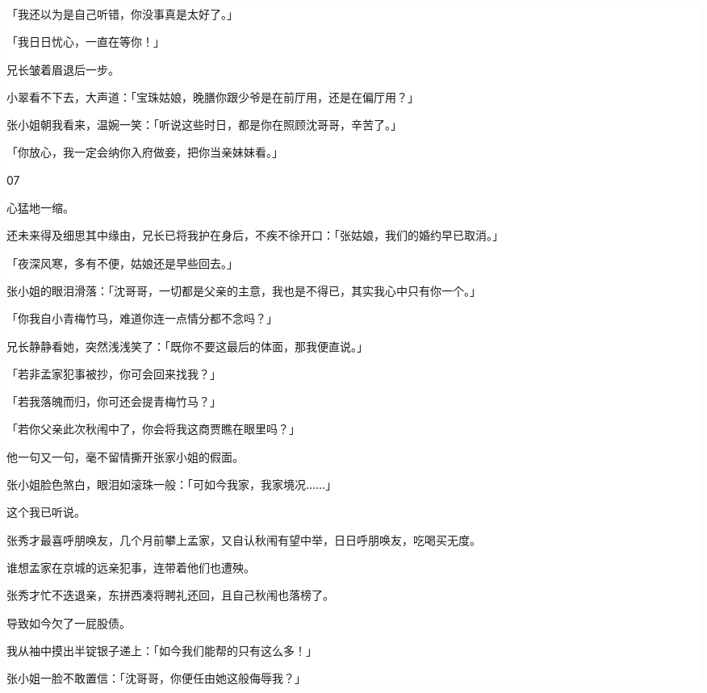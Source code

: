 「我还以为是自己听错，你没事真是太好了。」


「我日日忧心，一直在等你！」


兄长皱着眉退后一步。


小翠看不下去，大声道：「宝珠姑娘，晚膳你跟少爷是在前厅用，还是在偏厅用？」


张小姐朝我看来，温婉一笑：「听说这些时日，都是你在照顾沈哥哥，辛苦了。」


「你放心，我一定会纳你入府做妾，把你当亲妹妹看。」


07


心猛地一缩。


还未来得及细思其中缘由，兄长已将我护在身后，不疾不徐开口：「张姑娘，我们的婚约早已取消。」


「夜深风寒，多有不便，姑娘还是早些回去。」


张小姐的眼泪滑落：「沈哥哥，一切都是父亲的主意，我也是不得已，其实我心中只有你一个。」


「你我自小青梅竹马，难道你连一点情分都不念吗？」


兄长静静看她，突然浅浅笑了：「既你不要这最后的体面，那我便直说。」


「若非孟家犯事被抄，你可会回来找我？」


「若我落魄而归，你可还会提青梅竹马？」


「若你父亲此次秋闱中了，你会将我这商贾瞧在眼里吗？」


他一句又一句，毫不留情撕开张家小姐的假面。


张小姐脸色煞白，眼泪如滚珠一般：「可如今我家，我家境况……」


这个我已听说。


张秀才最喜呼朋唤友，几个月前攀上孟家，又自认秋闱有望中举，日日呼朋唤友，吃喝买无度。


谁想孟家在京城的远亲犯事，连带着他们也遭殃。


张秀才忙不迭退亲，东拼西凑将聘礼还回，且自己秋闱也落榜了。


导致如今欠了一屁股债。


我从袖中摸出半锭银子递上：「如今我们能帮的只有这么多！」


张小姐一脸不敢置信：「沈哥哥，你便任由她这般侮辱我？」
